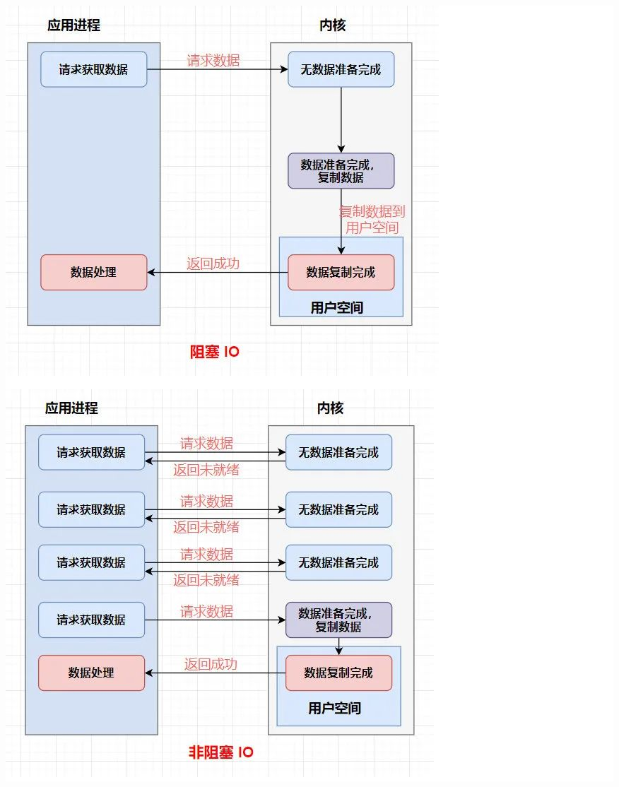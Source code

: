![图片](../_media/analysis/netty/640-1677833591163-5.jpeg)

![图片](../_media/analysis/netty/640-1677833608079-8.jpeg)
